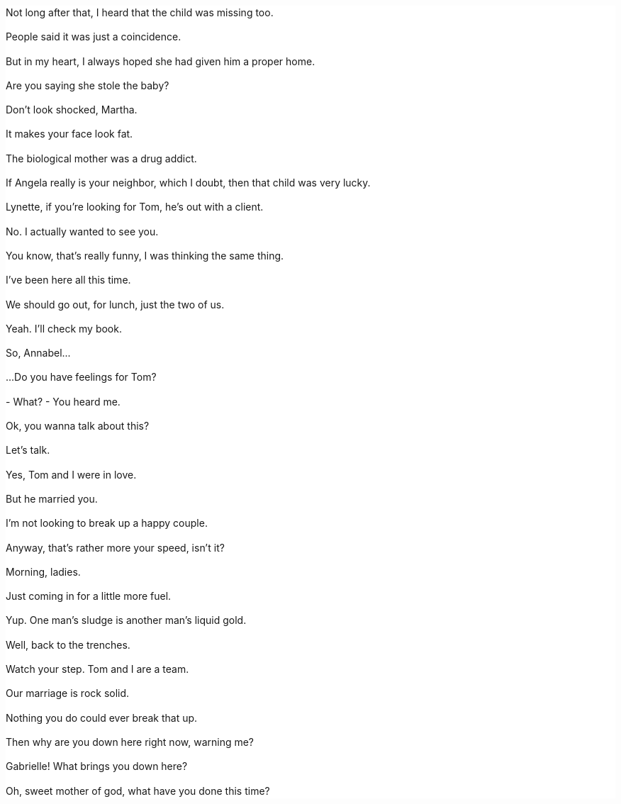 Not long after that, I heard that the child was missing too.

People said it was just a coincidence.

But in my heart, I always hoped she had given him a proper home.

Are you saying she stole the baby?

Don’t look shocked, Martha.

It makes your face look fat.

The biological mother was a drug addict.

If Angela really is your neighbor, which I doubt, then that child was very lucky.

Lynette, if you’re looking for Tom, he’s out with a client.

No. I actually wanted to see you.

You know, that’s really funny,   I was thinking the same thing.

I’ve been here all this time.

We should go out, for lunch, just the two of us.

Yeah. I’ll check my book.

So, Annabel...

...Do you have feelings for Tom?

\- What? - You heard me.

Ok, you wanna talk about this?

Let’s talk.

Yes, Tom and I were in love.

But he married you.

I’m not looking to break up a happy couple.

Anyway, that’s rather more your speed, isn’t it?

Morning, ladies.

Just coming in for a little more fuel.

Yup. One man’s sludge is another man’s liquid gold.

Well, back to the trenches.

Watch your step. Tom and I are a team.

Our marriage is rock solid.

Nothing you do could ever break that up.

  Then why are you down here right now, warning me?

Gabrielle! What brings you down here?

Oh, sweet mother of god, what have you done this time?
